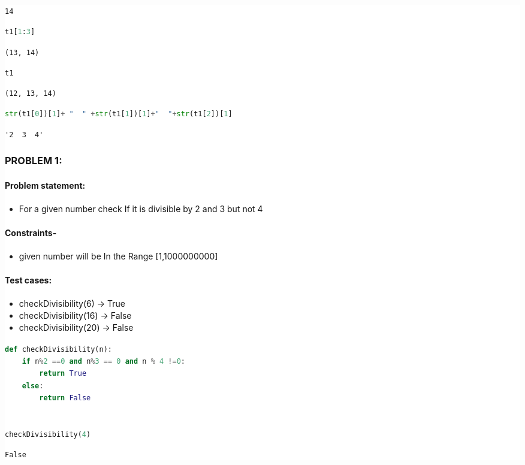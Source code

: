 


    14




```python
t1[1:3]
```




    (13, 14)




```python
t1
```




    (12, 13, 14)




```python
str(t1[0])[1]+ "  " +str(t1[1])[1]+"  "+str(t1[2])[1]
```




    '2  3  4'



### PROBLEM 1:
#### Problem statement:
* For a given number check If it is divisible by 2 and 3 but not 4

#### Constraints-
* given number will be In the Range [1,1000000000]

#### Test cases:
* checkDivisibility(6) -> True
* checkDivisibility(16) -> False
* checkDivisibility(20) -> False


```python
def checkDivisibility(n):
    if n%2 ==0 and n%3 == 0 and n % 4 !=0:
        return True
    else:
        return False
    
    
checkDivisibility(4)
```




    False




```python

```


```python

```
